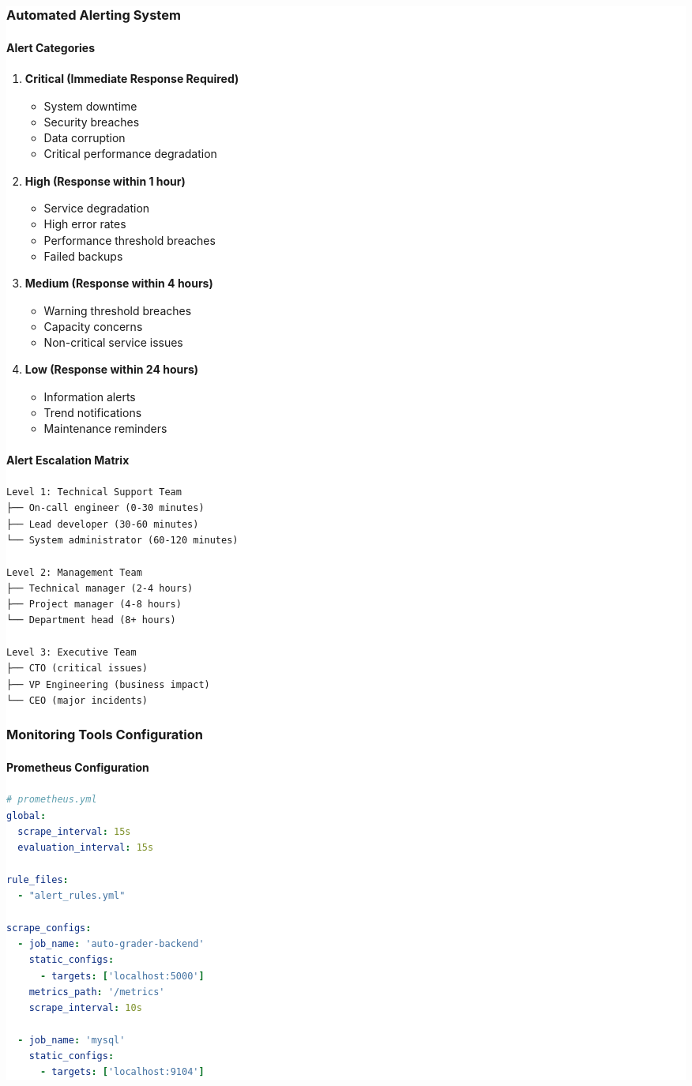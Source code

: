 ### Automated Alerting System

#### Alert Categories
1. **Critical (Immediate Response Required)**
   - System downtime
   - Security breaches
   - Data corruption
   - Critical performance degradation

2. **High (Response within 1 hour)**
   - Service degradation
   - High error rates
   - Performance threshold breaches
   - Failed backups

3. **Medium (Response within 4 hours)**
   - Warning threshold breaches
   - Capacity concerns
   - Non-critical service issues

4. **Low (Response within 24 hours)**
   - Information alerts
   - Trend notifications
   - Maintenance reminders

#### Alert Escalation Matrix
```
Level 1: Technical Support Team
├── On-call engineer (0-30 minutes)
├── Lead developer (30-60 minutes)
└── System administrator (60-120 minutes)

Level 2: Management Team
├── Technical manager (2-4 hours)
├── Project manager (4-8 hours)
└── Department head (8+ hours)

Level 3: Executive Team
├── CTO (critical issues)
├── VP Engineering (business impact)
└── CEO (major incidents)
```

### Monitoring Tools Configuration

#### Prometheus Configuration
```yaml
# prometheus.yml
global:
  scrape_interval: 15s
  evaluation_interval: 15s

rule_files:
  - "alert_rules.yml"

scrape_configs:
  - job_name: 'auto-grader-backend'
    static_configs:
      - targets: ['localhost:5000']
    metrics_path: '/metrics'
    scrape_interval: 10s

  - job_name: 'mysql'
    static_configs:
      - targets: ['localhost:9104']
```
